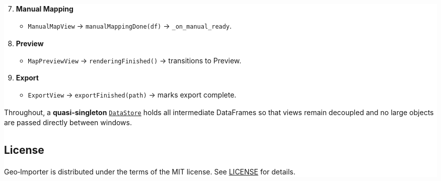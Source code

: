 7. **Manual Mapping**

    * `ManualMapView` → `manualMappingDone(df)` → `_on_manual_ready`.

8. **Preview**

    * `MapPreviewView` → `renderingFinished()` → transitions to Preview.

9. **Export**

    * `ExportView` → `exportFinished(path)` → marks export complete.

Throughout, a **quasi-singleton** [`DataStore`](src/core/data_store.py) holds all intermediate DataFrames so that views remain decoupled and no large
objects are passed directly between windows.

## License

Geo‑Importer is distributed under the terms of the MIT license. See
[LICENSE](LICENSE) for details.
